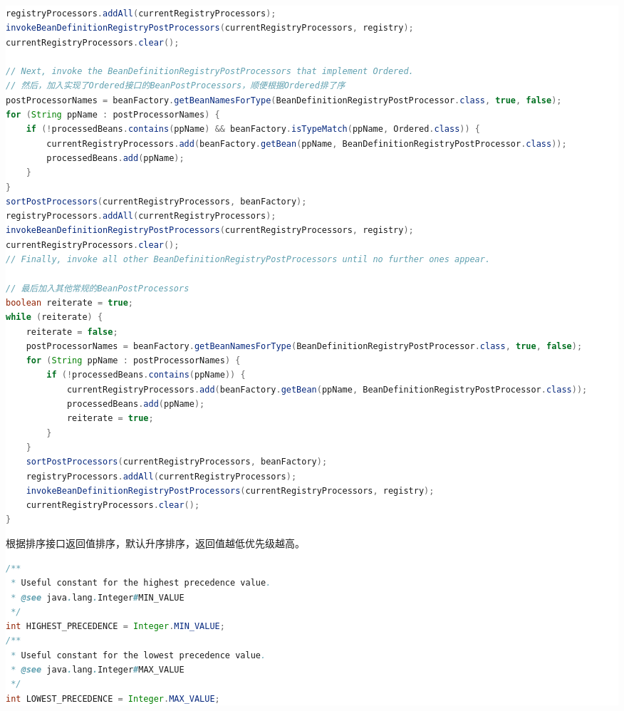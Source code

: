 ```java
registryProcessors.addAll(currentRegistryProcessors);
invokeBeanDefinitionRegistryPostProcessors(currentRegistryProcessors, registry);
currentRegistryProcessors.clear();

// Next, invoke the BeanDefinitionRegistryPostProcessors that implement Ordered.
// 然后，加入实现了Ordered接口的BeanPostProcessors，顺便根据Ordered排了序
postProcessorNames = beanFactory.getBeanNamesForType(BeanDefinitionRegistryPostProcessor.class, true, false);
for (String ppName : postProcessorNames) {
    if (!processedBeans.contains(ppName) && beanFactory.isTypeMatch(ppName, Ordered.class)) {
        currentRegistryProcessors.add(beanFactory.getBean(ppName, BeanDefinitionRegistryPostProcessor.class));
        processedBeans.add(ppName);
    }
}
sortPostProcessors(currentRegistryProcessors, beanFactory);
registryProcessors.addAll(currentRegistryProcessors);
invokeBeanDefinitionRegistryPostProcessors(currentRegistryProcessors, registry);
currentRegistryProcessors.clear();
// Finally, invoke all other BeanDefinitionRegistryPostProcessors until no further ones appear.

// 最后加入其他常规的BeanPostProcessors
boolean reiterate = true;
while (reiterate) {
    reiterate = false;
    postProcessorNames = beanFactory.getBeanNamesForType(BeanDefinitionRegistryPostProcessor.class, true, false);
    for (String ppName : postProcessorNames) {
        if (!processedBeans.contains(ppName)) {
            currentRegistryProcessors.add(beanFactory.getBean(ppName, BeanDefinitionRegistryPostProcessor.class));
            processedBeans.add(ppName);
            reiterate = true;
        }
    }
    sortPostProcessors(currentRegistryProcessors, beanFactory);
    registryProcessors.addAll(currentRegistryProcessors);
    invokeBeanDefinitionRegistryPostProcessors(currentRegistryProcessors, registry);
    currentRegistryProcessors.clear();
}
```

根据排序接口返回值排序，默认升序排序，返回值越低优先级越高。

```java
/**
 * Useful constant for the highest precedence value.
 * @see java.lang.Integer#MIN_VALUE
 */
int HIGHEST_PRECEDENCE = Integer.MIN_VALUE;
/**
 * Useful constant for the lowest precedence value.
 * @see java.lang.Integer#MAX_VALUE
 */
int LOWEST_PRECEDENCE = Integer.MAX_VALUE;
```
